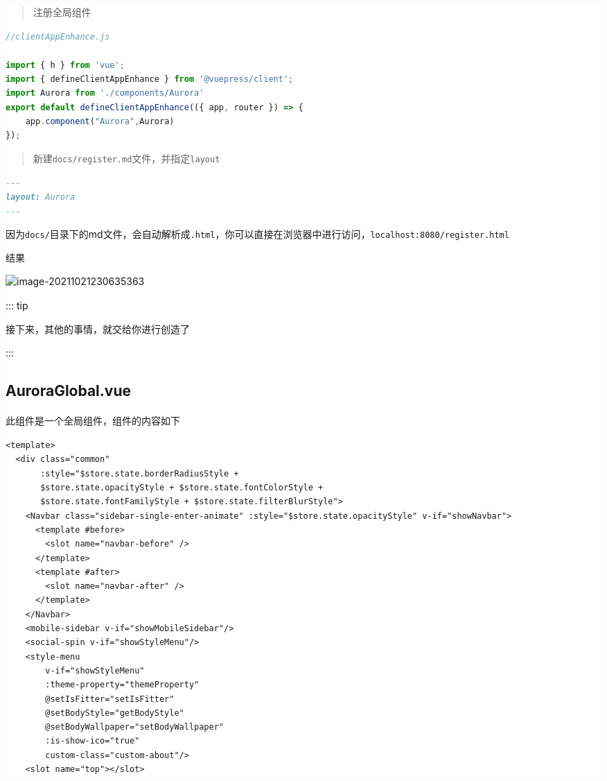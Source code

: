 

> 注册全局组件

```js
//clientAppEnhance.js

import { h } from 'vue';
import { defineClientAppEnhance } from '@vuepress/client';
import Aurora from './components/Aurora'
export default defineClientAppEnhance(({ app, router }) => {
    app.component("Aurora",Aurora)
});
```



> 新建`docs/register.md`文件，并指定`layout`

```md
---
layout: Aurora
---
```



因为`docs/`目录下的md文件，会自动解析成`.html`，你可以直接在浏览器中进行访问，`localhost:8080/register.html`

结果

![image-20211021230635363](https://ooszy.cco.vin/img/blog-note/image-20211021230635363.png?x-oss-process=style/pictureProcess1)



::: tip

接下来，其他的事情，就交给你进行创造了

::: 



## AuroraGlobal.vue

此组件是一个全局组件，组件的内容如下

```vue
<template>
  <div class="common"
       :style="$store.state.borderRadiusStyle +
       $store.state.opacityStyle + $store.state.fontColorStyle +
       $store.state.fontFamilyStyle + $store.state.filterBlurStyle">
    <Navbar class="sidebar-single-enter-animate" :style="$store.state.opacityStyle" v-if="showNavbar">
      <template #before>
        <slot name="navbar-before" />
      </template>
      <template #after>
        <slot name="navbar-after" />
      </template>
    </Navbar>
    <mobile-sidebar v-if="showMobileSidebar"/>
    <social-spin v-if="showStyleMenu"/>
    <style-menu
        v-if="showStyleMenu"
        :theme-property="themeProperty"
        @setIsFitter="setIsFitter"
        @setBodyStyle="getBodyStyle"
        @setBodyWallpaper="setBodyWallpaper"
        :is-show-ico="true"
        custom-class="custom-about"/>
    <slot name="top"></slot>
```